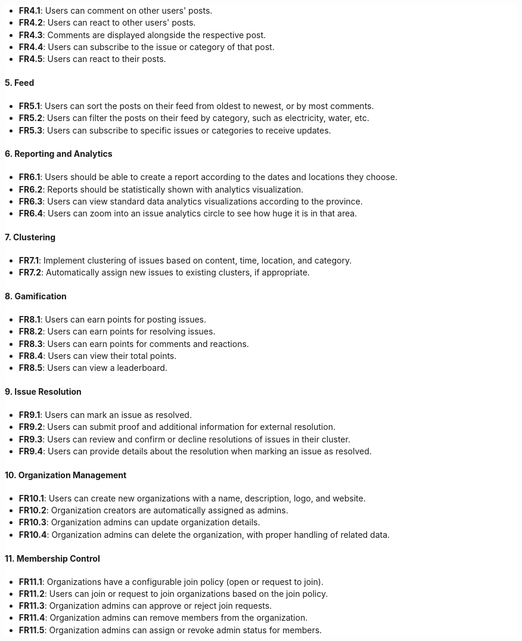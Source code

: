 - **FR4.1**: Users can comment on other users' posts.
- **FR4.2**: Users can react to other users' posts.
- **FR4.3**: Comments are displayed alongside the respective post.
- **FR4.4**: Users can subscribe to the issue or category of that post.
- **FR4.5**: Users can react to their posts.

#### 5. Feed

- **FR5.1**: Users can sort the posts on their feed from oldest to newest, or by most comments.
- **FR5.2**: Users can filter the posts on their feed by category, such as electricity, water, etc.
- **FR5.3**: Users can subscribe to specific issues or categories to receive updates.

#### 6. Reporting and Analytics

- **FR6.1**: Users should be able to create a report according to the dates and locations they choose.
- **FR6.2**: Reports should be statistically shown with analytics visualization.
- **FR6.3**: Users can view standard data analytics visualizations according to the province.
- **FR6.4**: Users can zoom into an issue analytics circle to see how huge it is in that area.

#### 7. Clustering

- **FR7.1**: Implement clustering of issues based on content, time, location, and category.
- **FR7.2**: Automatically assign new issues to existing clusters, if appropriate.

#### 8. Gamification

- **FR8.1**: Users can earn points for posting issues.
- **FR8.2**: Users can earn points for resolving issues.
- **FR8.3**: Users can earn points for comments and reactions.
- **FR8.4**: Users can view their total points.
- **FR8.5**: Users can view a leaderboard.

#### 9. Issue Resolution

- **FR9.1**: Users can mark an issue as resolved.
- **FR9.2**: Users can submit proof and additional information for external resolution.
- **FR9.3**: Users can review and confirm or decline resolutions of issues in their cluster.
- **FR9.4**: Users can provide details about the resolution when marking an issue as resolved.

#### 10. Organization Management

- **FR10.1**: Users can create new organizations with a name, description, logo, and website.
- **FR10.2**: Organization creators are automatically assigned as admins.
- **FR10.3**: Organization admins can update organization details.
- **FR10.4**: Organization admins can delete the organization, with proper handling of related data.

#### 11. Membership Control

- **FR11.1**: Organizations have a configurable join policy (open or request to join).
- **FR11.2**: Users can join or request to join organizations based on the join policy.
- **FR11.3**: Organization admins can approve or reject join requests.
- **FR11.4**: Organization admins can remove members from the organization.
- **FR11.5**: Organization admins can assign or revoke admin status for members.
